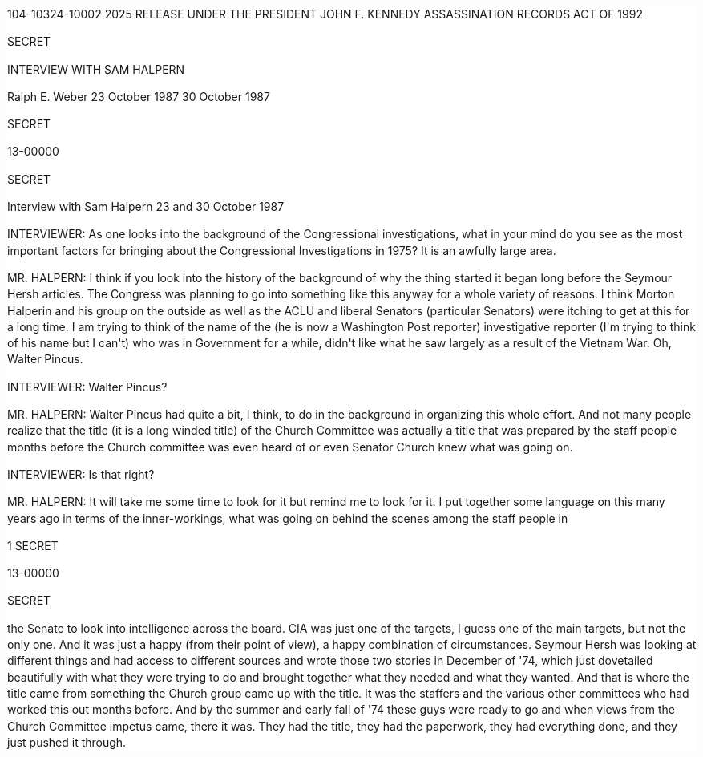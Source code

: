 104-10324-10002	2025 RELEASE UNDER THE PRESIDENT JOHN F. KENNEDY ASSASSINATION RECORDS ACT OF 1992

SECRET

INTERVIEW WITH
SAM HALPERN

Ralph E. Weber	23 October 1987
		30 October 1987

SECRET

13-00000

SECRET

Interview with Sam Halpern
23 and 30 October 1987

INTERVIEWER: As one looks into the background of the Congressional
investigations, what in your mind do you see as the most important factors for
bringing about the Congressional Investigations in 1975? It is an awfully
large area.

MR. HALPERN: I think if you look into the history of the background of why
the thing started it began long before the Seymour Hersh articles. The
Congress was planning to go into something like this anyway for a whole
variety of reasons. I think Morton Halperin and his group on the outside as
well as the ACLU and liberal Senators (particular Senators) were itching to
get at this for a long time. I am trying to think of the name of the (he is
now a Washington Post reporter) investigative reporter (I'm trying to think of
his name but I can't) who was in Government for a while, didn't like what he
saw largely as a result of the Vietnam War. Oh, Walter Pincus.

INTERVIEWER: Walter Pincus?

MR. HALPERN: Walter Pincus had quite a bit, I think, to do in the background
in organizing this whole effort. And not many people realize that the title
(it is a long winded title) of the Church Committee was actually a title that
was prepared by the staff people months before the Church committee was even
heard of or even Senator Church knew what was going on.

INTERVIEWER: Is that right?

MR. HALPERN: It will take me some time to look for it but remind me to look
for it. I put together some language on this many years ago in terms of the
inner-workings, what was going on behind the scenes among the staff people in

1
SECRET

13-00000

SECRET

the Senate to look into intelligence across the board. CIA was just one of
the targets, I guess one of the main targets, but not the only one. And it
was just a happy (from their point of view), a happy combination of
circumstances. Seymour Hersh was looking at different things and had access
to different sources and wrote those two stories in December of '74, which
just dovetailed beautifully with what they were trying to do and brought
together what they needed and what they wanted. And that is where the title
came from something the Church group came up with the title. It was the
staffers and the various other committees who had worked this out months
before. And by the summer and early fall of '74 these guys were ready to go
and when views from the Church Committee impetus came, there it was. They had
the title, they had the paperwork, they had everything done, and they just
pushed it through.
